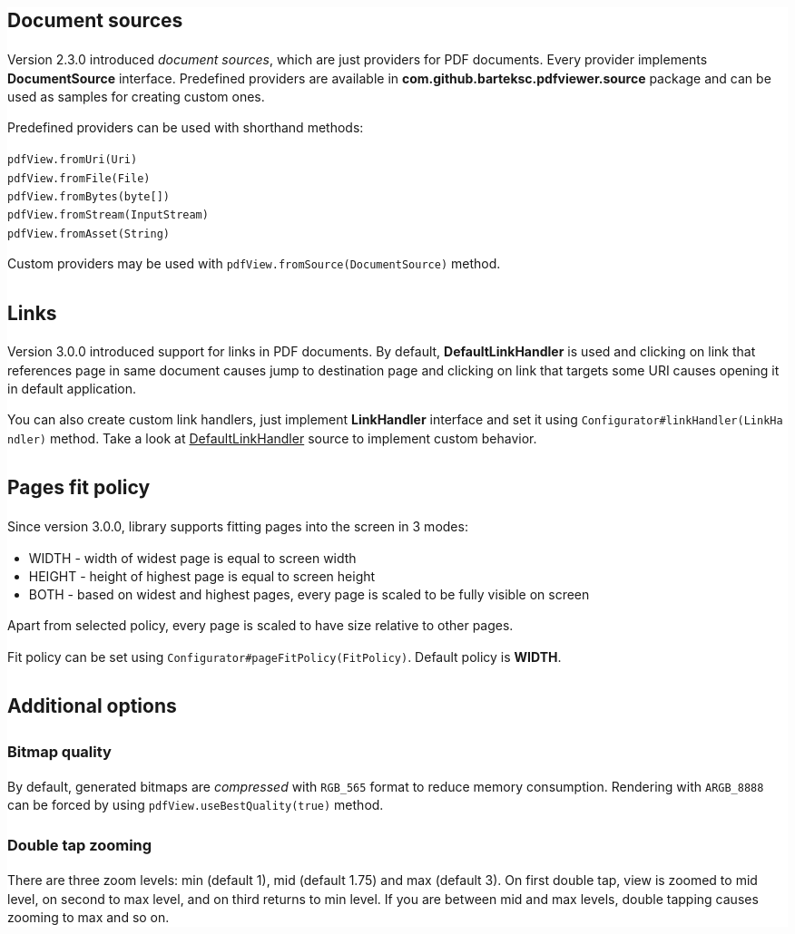 ## Document sources
Version 2.3.0 introduced _document sources_, which are just providers for PDF documents.
Every provider implements **DocumentSource** interface.
Predefined providers are available in **com.github.barteksc.pdfviewer.source** package and can be used as
samples for creating custom ones.

Predefined providers can be used with shorthand methods:
```
pdfView.fromUri(Uri)
pdfView.fromFile(File)
pdfView.fromBytes(byte[])
pdfView.fromStream(InputStream)
pdfView.fromAsset(String)
```
Custom providers may be used with `pdfView.fromSource(DocumentSource)` method.

## Links
Version 3.0.0 introduced support for links in PDF documents. By default, **DefaultLinkHandler**
is used and clicking on link that references page in same document causes jump to destination page
and clicking on link that targets some URI causes opening it in default application.

You can also create custom link handlers, just implement **LinkHandler** interface and set it using
`Configurator#linkHandler(LinkHandler)` method. Take a look at [DefaultLinkHandler](https://github.com/barteksc/AndroidPdfViewer/tree/master/android-pdf-viewer/src/main/java/com/github/barteksc/pdfviewer/link/DefaultLinkHandler.java)
source to implement custom behavior.

## Pages fit policy
Since version 3.0.0, library supports fitting pages into the screen in 3 modes:
* WIDTH - width of widest page is equal to screen width
* HEIGHT - height of highest page is equal to screen height
* BOTH - based on widest and highest pages, every page is scaled to be fully visible on screen

Apart from selected policy, every page is scaled to have size relative to other pages.

Fit policy can be set using `Configurator#pageFitPolicy(FitPolicy)`. Default policy is **WIDTH**.

## Additional options

### Bitmap quality
By default, generated bitmaps are _compressed_ with `RGB_565` format to reduce memory consumption.
Rendering with `ARGB_8888` can be forced by using `pdfView.useBestQuality(true)` method.

### Double tap zooming
There are three zoom levels: min (default 1), mid (default 1.75) and max (default 3). On first double tap,
view is zoomed to mid level, on second to max level, and on third returns to min level.
If you are between mid and max levels, double tapping causes zooming to max and so on.
